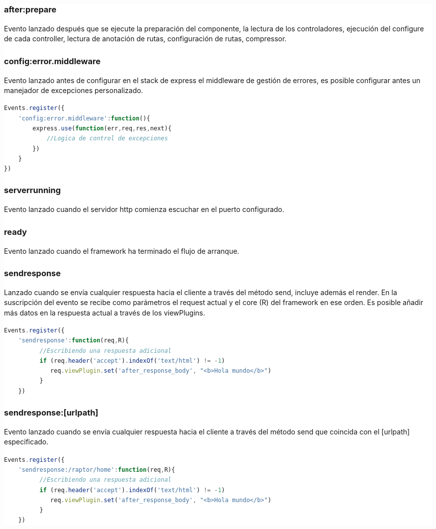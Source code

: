 ### after:prepare 
Evento lanzado después que se ejecute la preparación del componente, la lectura de los controladores, ejecución del configure de cada controller, lectura de anotación de rutas, configuración de rutas, compressor.

### config:error.middleware 
Evento lanzado antes de configurar en el stack de express el middleware de gestión de errores, es posible configurar antes un manejador de excepciones personalizado.
``` javascript
Events.register({
    'config:error.middleware':function(){
        express.use(function(err,req,res,next){
            //Logica de control de excepciones
        })
    }
})
```

### serverrunning 
Evento lanzado cuando el servidor http comienza escuchar en el puerto configurado.

### ready 
Evento lanzado cuando el framework ha terminado el flujo de arranque.

### sendresponse 
Lanzado cuando se envía cualquier respuesta hacia el cliente a través del método send, incluye además el render. En la suscripción del evento se recibe como parámetros el request actual y el core (R) del framework en ese orden. Es posible añadir más datos en la respuesta actual a través de los viewPlugins.
``` javascript
Events.register({
    'sendresponse':function(req,R){
          //Escribiendo una respuesta adicional
          if (req.header('accept').indexOf('text/html') != -1)
             req.viewPlugin.set('after_response_body', "<b>Hola mundo</b>")
          }
    })
```

### sendresponse:[urlpath] 
Evento lanzado cuando se envía cualquier respuesta hacia el cliente a través del método send que coincida con el [urlpath] especificado.
``` javascript
Events.register({
    'sendresponse:/raptor/home':function(req,R){
          //Escribiendo una respuesta adicional
          if (req.header('accept').indexOf('text/html') != -1)
             req.viewPlugin.set('after_response_body', "<b>Hola mundo</b>")
          }
    })
```
